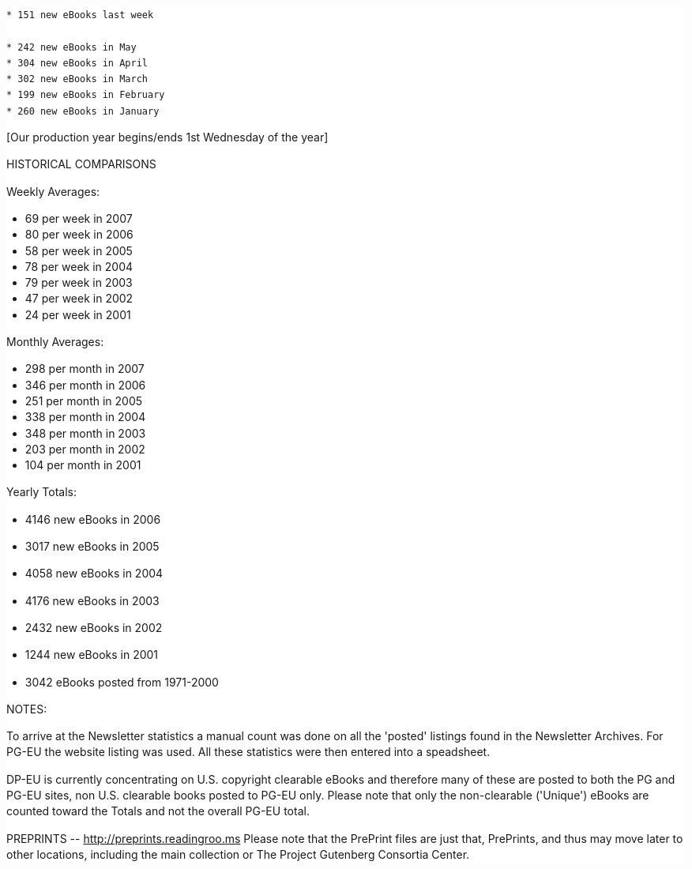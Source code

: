     * 151 new eBooks last week

    * 242 new eBooks in May
    * 304 new eBooks in April
    * 302 new eBooks in March
    * 199 new eBooks in February
    * 260 new eBooks in January

[Our production year begins/ends 1st Wednesday of the year]


HISTORICAL COMPARISONS

Weekly Averages:

  * 69 per week in 2007
  * 80 per week in 2006
  * 58 per week in 2005
  * 78 per week in 2004
  * 79 per week in 2003
  * 47 per week in 2002
  * 24 per week in 2001

Monthly Averages:

  * 298 per month in 2007
  * 346 per month in 2006
  * 251 per month in 2005
  * 338 per month in 2004
  * 348 per month in 2003
  * 203 per month in 2002
  * 104 per month in 2001

Yearly Totals:

  * 4146 new eBooks in 2006
  * 3017 new eBooks in 2005
  * 4058 new eBooks in 2004
  * 4176 new eBooks in 2003
  * 2432 new eBooks in 2002
  * 1244 new eBooks in 2001

  * 3042 eBooks posted from 1971-2000


NOTES:

To arrive at the Newsletter statistics a manual count was done on all the
'posted' listings found in the Newsletter Archives. For PG-EU the website
listing was used. All these statistics were then entered into a speadsheet.

DP-EU is currently concentrating on U.S. copyright clearable eBooks and
therefore many of these are posted to both the PG and PG-EU sites, non U.S.
clearable books posted to PG-EU only. Please note that only the non-clearable
('Unique') eBooks are counted toward the Totals and not the overall PG-EU total.

PREPRINTS -- http://preprints.readingroo.ms
Please note that the PrePrint files are just that, PrePrints, and thus may move
later to other locations, including the main collection or The Project
Gutenberg Consortia Center.
